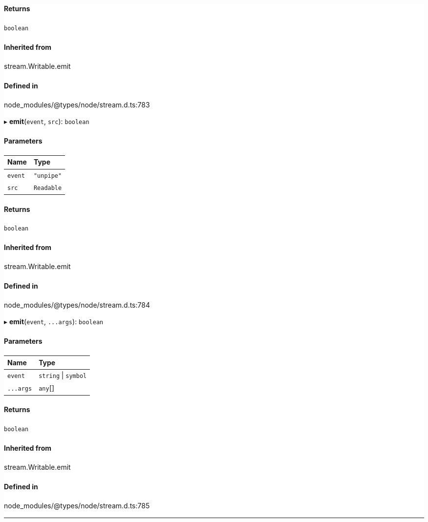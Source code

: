 #### Returns

`boolean`

#### Inherited from

stream.Writable.emit

#### Defined in

node_modules/@types/node/stream.d.ts:783

▸ **emit**(`event`, `src`): `boolean`

#### Parameters

| Name | Type |
| :------ | :------ |
| `event` | ``"unpipe"`` |
| `src` | `Readable` |

#### Returns

`boolean`

#### Inherited from

stream.Writable.emit

#### Defined in

node_modules/@types/node/stream.d.ts:784

▸ **emit**(`event`, `...args`): `boolean`

#### Parameters

| Name | Type |
| :------ | :------ |
| `event` | `string` \| `symbol` |
| `...args` | `any`[] |

#### Returns

`boolean`

#### Inherited from

stream.Writable.emit

#### Defined in

node_modules/@types/node/stream.d.ts:785

___
